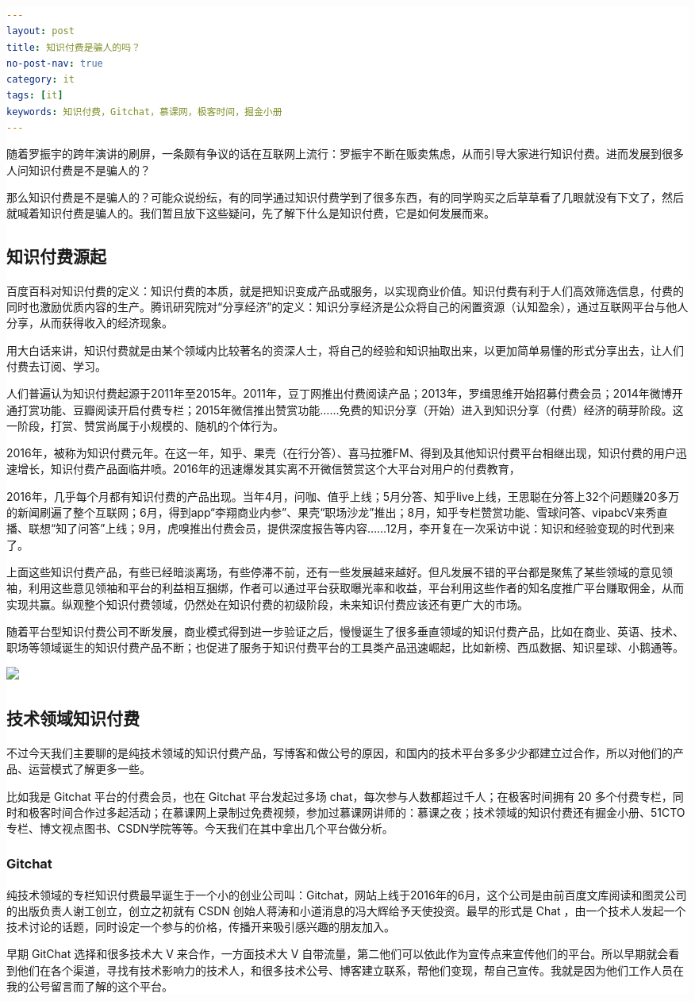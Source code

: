 ```yaml
---
layout: post
title: 知识付费是骗人的吗？
no-post-nav: true
category: it
tags: [it]
keywords: 知识付费，Gitchat，慕课网，极客时间，掘金小册
---
```


随着罗振宇的跨年演讲的刷屏，一条颇有争议的话在互联网上流行：罗振宇不断在贩卖焦虑，从而引导大家进行知识付费。进而发展到很多人问知识付费是不是骗人的？

那么知识付费是不是骗人的？可能众说纷纭，有的同学通过知识付费学到了很多东西，有的同学购买之后草草看了几眼就没有下文了，然后就喊着知识付费是骗人的。我们暂且放下这些疑问，先了解下什么是知识付费，它是如何发展而来。

## 知识付费源起

百度百科对知识付费的定义：知识付费的本质，就是把知识变成产品或服务，以实现商业价值。知识付费有利于人们高效筛选信息，付费的同时也激励优质内容的生产。腾讯研究院对“分享经济”的定义：知识分享经济是公众将自己的闲置资源（认知盈余），通过互联网平台与他人分享，从而获得收入的经济现象。

用大白话来讲，知识付费就是由某个领域内比较著名的资深人士，将自己的经验和知识抽取出来，以更加简单易懂的形式分享出去，让人们付费去订阅、学习。

人们普遍认为知识付费起源于2011年至2015年。2011年，豆丁网推出付费阅读产品；2013年，罗缉思维开始招募付费会员；2014年微博开通打赏功能、豆瓣阅读开启付费专栏；2015年微信推出赞赏功能……免费的知识分享（开始）进入到知识分享（付费）经济的萌芽阶段。这一阶段，打赏、赞赏尚属于小规模的、随机的个体行为。

2016年，被称为知识付费元年。在这一年，知乎、果壳（在行分答）、喜马拉雅FM、得到及其他知识付费平台相继出现，知识付费的用户迅速增长，知识付费产品面临井喷。2016年的迅速爆发其实离不开微信赞赏这个大平台对用户的付费教育，

2016年，几乎每个月都有知识付费的产品出现。当年4月，问咖、值乎上线；5月分答、知乎live上线，王思聪在分答上32个问题赚20多万的新闻刷遍了整个互联网；6月，得到app“李翔商业内参”、果壳“职场沙龙”推出；8月，知乎专栏赞赏功能、雪球问答、vipabcV来秀直播、联想“知了问答”上线；9月，虎嗅推出付费会员，提供深度报告等内容……12月，李开复在一次采访中说：知识和经验变现的时代到来了。

上面这些知识付费产品，有些已经暗淡离场，有些停滞不前，还有一些发展越来越好。但凡发展不错的平台都是聚焦了某些领域的意见领袖，利用这些意见领袖和平台的利益相互捆绑，作者可以通过平台获取曝光率和收益，平台利用这些作者的知名度推广平台赚取佣金，从而实现共赢。纵观整个知识付费领域，仍然处在知识付费的初级阶段，未来知识付费应该还有更广大的市场。

随着平台型知识付费公司不断发展，商业模式得到进一步验证之后，慢慢诞生了很多垂直领域的知识付费产品，比如在商业、英语、技术、职场等领域诞生的知识付费产品不断；也促进了服务于知识付费平台的工具类产品迅速崛起，比如新榜、西瓜数据、知识星球、小鹅通等。

![](https://785721099.github.io/assets/images/2019/life/book.png)

## 技术领域知识付费

不过今天我们主要聊的是纯技术领域的知识付费产品，写博客和做公号的原因，和国内的技术平台多多少少都建立过合作，所以对他们的产品、运营模式了解更多一些。

比如我是 Gitchat 平台的付费会员，也在 Gitchat 平台发起过多场 chat，每次参与人数都超过千人；在极客时间拥有 20 多个付费专栏，同时和极客时间合作过多起活动；在慕课网上录制过免费视频，参加过慕课网讲师的：慕课之夜；技术领域的知识付费还有掘金小册、51CTO专栏、博文视点图书、CSDN学院等等。今天我们在其中拿出几个平台做分析。


### Gitchat

纯技术领域的专栏知识付费最早诞生于一个小的创业公司叫：Gitchat，网站上线于2016年的6月，这个公司是由前百度文库阅读和图灵公司的出版负责人谢工创立，创立之初就有 CSDN 创始人蒋涛和小道消息的冯大辉给予天使投资。最早的形式是 Chat ，由一个技术人发起一个技术讨论的话题，同时设定一个参与的价格，传播开来吸引感兴趣的朋友加入。

早期 GitChat 选择和很多技术大 V 来合作，一方面技术大 V 自带流量，第二他们可以依此作为宣传点来宣传他们的平台。所以早期就会看到他们在各个渠道，寻找有技术影响力的技术人，和很多技术公号、博客建立联系，帮他们变现，帮自己宣传。我就是因为他们工作人员在我的公号留言而了解的这个平台。
